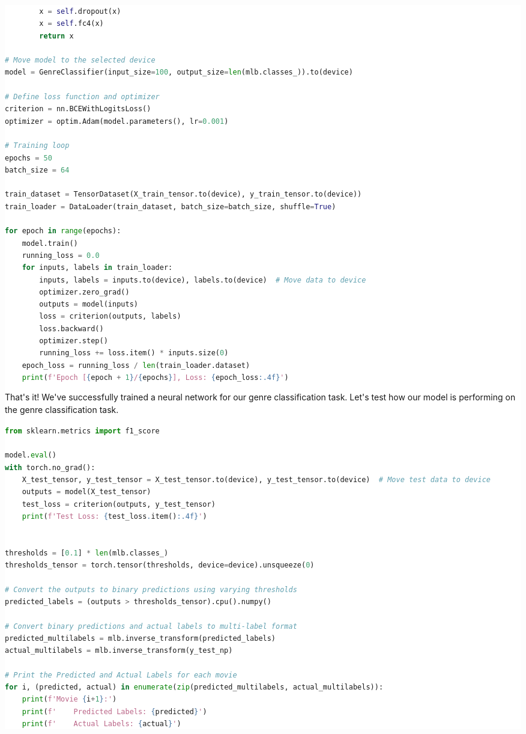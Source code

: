 ```python
        x = self.dropout(x)
        x = self.fc4(x)
        return x

# Move model to the selected device
model = GenreClassifier(input_size=100, output_size=len(mlb.classes_)).to(device)

# Define loss function and optimizer
criterion = nn.BCEWithLogitsLoss()
optimizer = optim.Adam(model.parameters(), lr=0.001)

# Training loop
epochs = 50
batch_size = 64

train_dataset = TensorDataset(X_train_tensor.to(device), y_train_tensor.to(device))
train_loader = DataLoader(train_dataset, batch_size=batch_size, shuffle=True)

for epoch in range(epochs):
    model.train()
    running_loss = 0.0
    for inputs, labels in train_loader:
        inputs, labels = inputs.to(device), labels.to(device)  # Move data to device
        optimizer.zero_grad()
        outputs = model(inputs)
        loss = criterion(outputs, labels)
        loss.backward()
        optimizer.step()
        running_loss += loss.item() * inputs.size(0)
    epoch_loss = running_loss / len(train_loader.dataset)
    print(f'Epoch [{epoch + 1}/{epochs}], Loss: {epoch_loss:.4f}')
```

That's it! We've successfully trained a neural network for our genre classification task. Let's test how our model is performing on the genre classification task.

```python
from sklearn.metrics import f1_score

model.eval()
with torch.no_grad():
    X_test_tensor, y_test_tensor = X_test_tensor.to(device), y_test_tensor.to(device)  # Move test data to device
    outputs = model(X_test_tensor)
    test_loss = criterion(outputs, y_test_tensor)
    print(f'Test Loss: {test_loss.item():.4f}')


thresholds = [0.1] * len(mlb.classes_)
thresholds_tensor = torch.tensor(thresholds, device=device).unsqueeze(0)

# Convert the outputs to binary predictions using varying thresholds
predicted_labels = (outputs > thresholds_tensor).cpu().numpy()

# Convert binary predictions and actual labels to multi-label format
predicted_multilabels = mlb.inverse_transform(predicted_labels)
actual_multilabels = mlb.inverse_transform(y_test_np)

# Print the Predicted and Actual Labels for each movie
for i, (predicted, actual) in enumerate(zip(predicted_multilabels, actual_multilabels)):
    print(f'Movie {i+1}:')
    print(f'    Predicted Labels: {predicted}')
    print(f'    Actual Labels: {actual}')

```